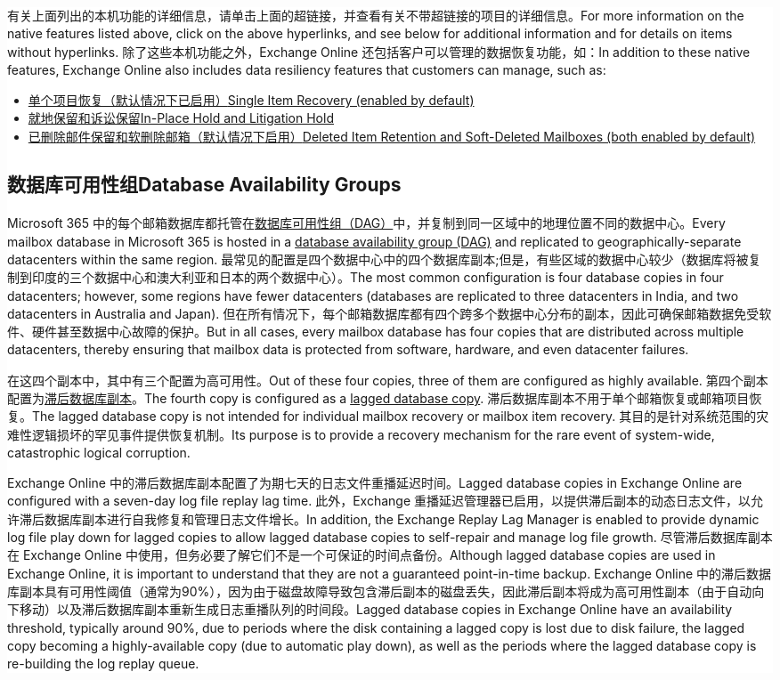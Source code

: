 <span data-ttu-id="eaa1c-133">有关上面列出的本机功能的详细信息，请单击上面的超链接，并查看有关不带超链接的项目的详细信息。</span><span class="sxs-lookup"><span data-stu-id="eaa1c-133">For more information on the native features listed above, click on the above hyperlinks, and see below for additional information and for details on items without hyperlinks.</span></span> <span data-ttu-id="eaa1c-134">除了这些本机功能之外，Exchange Online 还包括客户可以管理的数据恢复功能，如：</span><span class="sxs-lookup"><span data-stu-id="eaa1c-134">In addition to these native features, Exchange Online also includes data resiliency features that customers can manage, such as:</span></span> 
- [<span data-ttu-id="eaa1c-135">单个项目恢复（默认情况下已启用）</span><span class="sxs-lookup"><span data-stu-id="eaa1c-135">Single Item Recovery (enabled by default)</span></span>](https://docs.microsoft.com/exchange/recipients-in-exchange-online/manage-user-mailboxes/recover-deleted-messages) 
- [<span data-ttu-id="eaa1c-136">就地保留和诉讼保留</span><span class="sxs-lookup"><span data-stu-id="eaa1c-136">In-Place Hold and Litigation Hold</span></span>](https://docs.microsoft.com/exchange/security-and-compliance/in-place-and-litigation-holds) 
- [<span data-ttu-id="eaa1c-137">已删除邮件保留和软删除邮箱（默认情况下启用）</span><span class="sxs-lookup"><span data-stu-id="eaa1c-137">Deleted Item Retention and Soft-Deleted Mailboxes (both enabled by default)</span></span>](https://docs.microsoft.com/exchange/recipients-in-exchange-online/delete-or-restore-mailboxes) 

## <a name="database-availability-groups"></a><span data-ttu-id="eaa1c-138">数据库可用性组</span><span class="sxs-lookup"><span data-stu-id="eaa1c-138">Database Availability Groups</span></span> 
<span data-ttu-id="eaa1c-139">Microsoft 365 中的每个邮箱数据库都托管在[数据库可用性组（DAG）](https://docs.microsoft.com/exchange/back-up-email)中，并复制到同一区域中的地理位置不同的数据中心。</span><span class="sxs-lookup"><span data-stu-id="eaa1c-139">Every mailbox database in Microsoft 365 is hosted in a [database availability group (DAG)](https://docs.microsoft.com/exchange/back-up-email) and replicated to geographically-separate datacenters within the same region.</span></span> <span data-ttu-id="eaa1c-140">最常见的配置是四个数据中心中的四个数据库副本;但是，有些区域的数据中心较少（数据库将被复制到印度的三个数据中心和澳大利亚和日本的两个数据中心）。</span><span class="sxs-lookup"><span data-stu-id="eaa1c-140">The most common configuration is four database copies in four datacenters; however, some regions have fewer datacenters (databases are replicated to three datacenters in India, and two datacenters in Australia and Japan).</span></span> <span data-ttu-id="eaa1c-141">但在所有情况下，每个邮箱数据库都有四个跨多个数据中心分布的副本，因此可确保邮箱数据免受软件、硬件甚至数据中心故障的保护。</span><span class="sxs-lookup"><span data-stu-id="eaa1c-141">But in all cases, every mailbox database has four copies that are distributed across multiple datacenters, thereby ensuring that mailbox data is protected from software, hardware, and even datacenter failures.</span></span> 

<span data-ttu-id="eaa1c-142">在这四个副本中，其中有三个配置为高可用性。</span><span class="sxs-lookup"><span data-stu-id="eaa1c-142">Out of these four copies, three of them are configured as highly available.</span></span> <span data-ttu-id="eaa1c-143">第四个副本配置为[滞后数据库副本](https://docs.microsoft.com/Exchange/high-availability/manage-ha/activate-lagged-db-copies)。</span><span class="sxs-lookup"><span data-stu-id="eaa1c-143">The fourth copy is configured as a [lagged database copy](https://docs.microsoft.com/Exchange/high-availability/manage-ha/activate-lagged-db-copies).</span></span> <span data-ttu-id="eaa1c-144">滞后数据库副本不用于单个邮箱恢复或邮箱项目恢复。</span><span class="sxs-lookup"><span data-stu-id="eaa1c-144">The lagged database copy is not intended for individual mailbox recovery or mailbox item recovery.</span></span> <span data-ttu-id="eaa1c-145">其目的是针对系统范围的灾难性逻辑损坏的罕见事件提供恢复机制。</span><span class="sxs-lookup"><span data-stu-id="eaa1c-145">Its purpose is to provide a recovery mechanism for the rare event of system-wide, catastrophic logical corruption.</span></span> 

<span data-ttu-id="eaa1c-146">Exchange Online 中的滞后数据库副本配置了为期七天的日志文件重播延迟时间。</span><span class="sxs-lookup"><span data-stu-id="eaa1c-146">Lagged database copies in Exchange Online are configured with a seven-day log file replay lag time.</span></span> <span data-ttu-id="eaa1c-147">此外，Exchange 重播延迟管理器已启用，以提供滞后副本的动态日志文件，以允许滞后数据库副本进行自我修复和管理日志文件增长。</span><span class="sxs-lookup"><span data-stu-id="eaa1c-147">In addition, the Exchange Replay Lag Manager is enabled to provide dynamic log file play down for lagged copies to allow lagged database copies to self-repair and manage log file growth.</span></span> <span data-ttu-id="eaa1c-148">尽管滞后数据库副本在 Exchange Online 中使用，但务必要了解它们不是一个可保证的时间点备份。</span><span class="sxs-lookup"><span data-stu-id="eaa1c-148">Although lagged database copies are used in Exchange Online, it is important to understand that they are not a guaranteed point-in-time backup.</span></span> <span data-ttu-id="eaa1c-149">Exchange Online 中的滞后数据库副本具有可用性阈值（通常为90%），因为由于磁盘故障导致包含滞后副本的磁盘丢失，因此滞后副本将成为高可用性副本（由于自动向下移动）以及滞后数据库副本重新生成日志重播队列的时间段。</span><span class="sxs-lookup"><span data-stu-id="eaa1c-149">Lagged database copies in Exchange Online have an availability threshold, typically around 90%, due to periods where the disk containing a lagged copy is lost due to disk failure, the lagged copy becoming a highly-available copy (due to automatic play down), as well as the periods where the lagged database copy is re-building the log replay queue.</span></span> 
